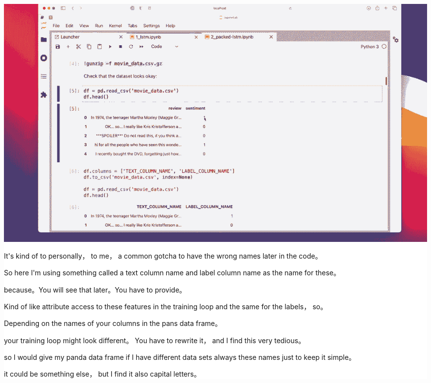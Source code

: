 ![](img/49104266c97f1f4f9793724450b9f7d0_35.png)

It's kind of to personally， to me， a common gotcha to have the wrong names later in the code。

So here I'm using something called a text column name and label column name as the name for these。

 because。You will see that later。You have to provide。

Kind of like attribute access to these features in the training loop and the same for the labels， so。

Depending on the names of your columns in the pans data frame。

 your training loop might look different。 You have to rewrite it， and I find this very tedious。

 so I would give my panda data frame if I have different data sets always these names just to keep it simple。

 it could be something else， but I find it also capital letters。



